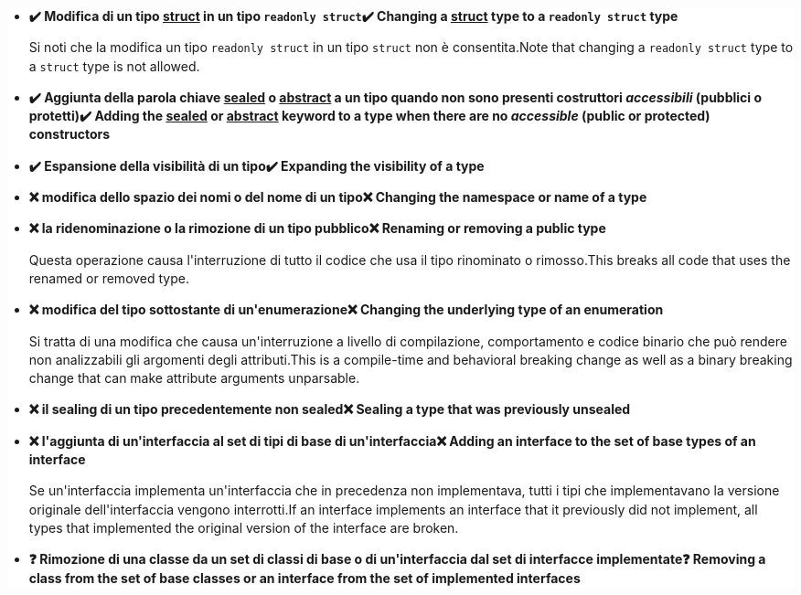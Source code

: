 - <span data-ttu-id="e944f-136">**✔️ Modifica di un tipo [struct](../../csharp/language-reference/keywords/struct.md) in un tipo `readonly struct`**</span><span class="sxs-lookup"><span data-stu-id="e944f-136">**✔️ Changing a [struct](../../csharp/language-reference/keywords/struct.md) type to a `readonly struct` type**</span></span>

  <span data-ttu-id="e944f-137">Si noti che la modifica un tipo `readonly struct` in un tipo `struct` non è consentita.</span><span class="sxs-lookup"><span data-stu-id="e944f-137">Note that changing a `readonly struct` type to a `struct` type is not allowed.</span></span>
  
- <span data-ttu-id="e944f-138">**✔️ Aggiunta della parola chiave [sealed](../../csharp/language-reference/keywords/sealed.md) o [abstract](../../csharp/language-reference/keywords/abstract.md) a un tipo quando non sono presenti costruttori *accessibili* (pubblici o protetti)**</span><span class="sxs-lookup"><span data-stu-id="e944f-138">**✔️ Adding the [sealed](../../csharp/language-reference/keywords/sealed.md) or [abstract](../../csharp/language-reference/keywords/abstract.md) keyword to a type when there are no *accessible* (public or protected) constructors**</span></span>

- <span data-ttu-id="e944f-139">**✔️ Espansione della visibilità di un tipo**</span><span class="sxs-lookup"><span data-stu-id="e944f-139">**✔️ Expanding the visibility of a type**</span></span>

- <span data-ttu-id="e944f-140">**❌ modifica dello spazio dei nomi o del nome di un tipo**</span><span class="sxs-lookup"><span data-stu-id="e944f-140">**❌ Changing the namespace or name of a type**</span></span>

- <span data-ttu-id="e944f-141">**❌ la ridenominazione o la rimozione di un tipo pubblico**</span><span class="sxs-lookup"><span data-stu-id="e944f-141">**❌ Renaming or removing a public type**</span></span>

   <span data-ttu-id="e944f-142">Questa operazione causa l'interruzione di tutto il codice che usa il tipo rinominato o rimosso.</span><span class="sxs-lookup"><span data-stu-id="e944f-142">This breaks all code that uses the renamed or removed type.</span></span>

- <span data-ttu-id="e944f-143">**❌ modifica del tipo sottostante di un'enumerazione**</span><span class="sxs-lookup"><span data-stu-id="e944f-143">**❌ Changing the underlying type of an enumeration**</span></span>

   <span data-ttu-id="e944f-144">Si tratta di una modifica che causa un'interruzione a livello di compilazione, comportamento e codice binario che può rendere non analizzabili gli argomenti degli attributi.</span><span class="sxs-lookup"><span data-stu-id="e944f-144">This is a compile-time and behavioral breaking change as well as a binary breaking change that can make attribute arguments unparsable.</span></span>

- <span data-ttu-id="e944f-145">**❌ il sealing di un tipo precedentemente non sealed**</span><span class="sxs-lookup"><span data-stu-id="e944f-145">**❌ Sealing a type that was previously unsealed**</span></span>

- <span data-ttu-id="e944f-146">**❌ l'aggiunta di un'interfaccia al set di tipi di base di un'interfaccia**</span><span class="sxs-lookup"><span data-stu-id="e944f-146">**❌ Adding an interface to the set of base types of an interface**</span></span>

   <span data-ttu-id="e944f-147">Se un'interfaccia implementa un'interfaccia che in precedenza non implementava, tutti i tipi che implementavano la versione originale dell'interfaccia vengono interrotti.</span><span class="sxs-lookup"><span data-stu-id="e944f-147">If an interface implements an interface that it previously did not implement, all types that implemented the original version of the interface are broken.</span></span>

- <span data-ttu-id="e944f-148">**❓ Rimozione di una classe da un set di classi di base o di un'interfaccia dal set di interfacce implementate**</span><span class="sxs-lookup"><span data-stu-id="e944f-148">**❓ Removing a class from the set of base classes or an interface from the set of implemented interfaces**</span></span>
